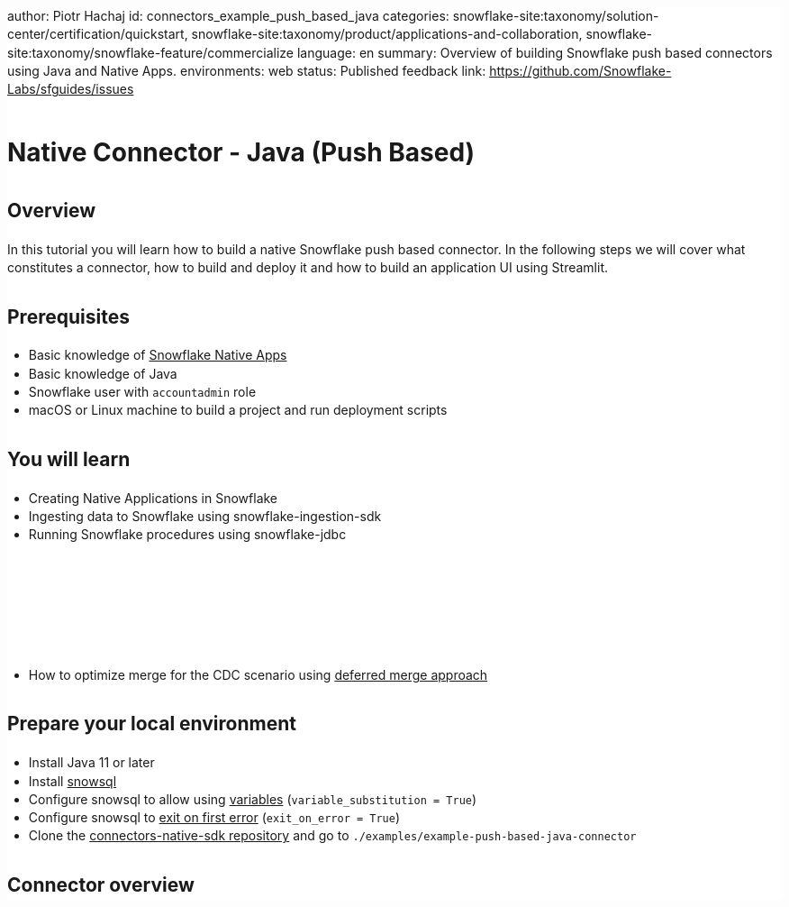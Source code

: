 author: Piotr Hachaj
id: connectors_example_push_based_java
categories: snowflake-site:taxonomy/solution-center/certification/quickstart, snowflake-site:taxonomy/product/applications-and-collaboration, snowflake-site:taxonomy/snowflake-feature/commercialize
language: en
summary: Overview of building Snowflake push based connectors using Java and Native Apps.
environments: web
status: Published
feedback link: https://github.com/Snowflake-Labs/sfguides/issues

# Native Connector - Java (Push Based)

## Overview

In this tutorial you will learn how to build a native Snowflake push based connector.
In the following steps we will cover what constitutes a connector, how to build and deploy it and how to build
an application UI using Streamlit.

## Prerequisites

- Basic knowledge of [Snowflake Native Apps](https://docs.snowflake.com/en/developer-guide/native-apps/native-apps-about)
- Basic knowledge of Java
- Snowflake user with `accountadmin` role
- macOS or Linux machine to build a project and run deployment scripts

## You will learn

- Creating Native Applications in Snowflake
- Ingesting data to Snowflake using snowflake-ingestion-sdk
- Running Snowflake procedures using snowflake-jdbc
- How to optimize merge for the CDC scenario using [deferred merge approach](img/e5a0394034661f7.pdf)
![](assets/deferred_merge.pdf)

## Prepare your local environment

- Install Java 11 or later
- Install [snowsql](https://docs.snowflake.com/en/user-guide/snowsql)
- Configure snowsql to allow using [variables](https://docs.snowflake.com/en/user-guide/snowsql-use#enabling-variable-substitution) (`variable_substitution = True`)
- Configure snowsql to [exit on first error](https://docs.snowflake.com/en/user-guide/snowsql-config#exit-on-error) (`exit_on_error = True`)
- Clone the [connectors-native-sdk repository](https://github.com/snowflakedb/connectors-native-sdk) and go to `./examples/example-push-based-java-connector`

## Connector overview
